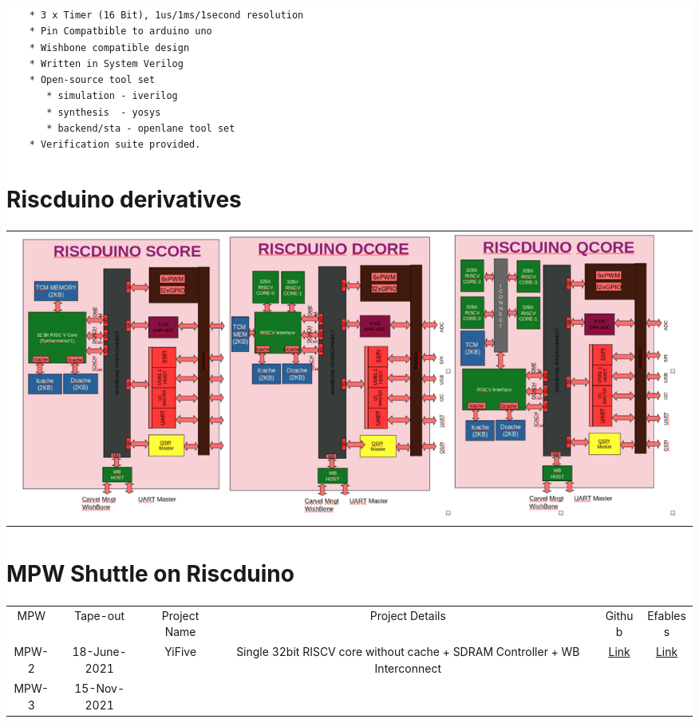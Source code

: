 ```
    * 3 x Timer (16 Bit), 1us/1ms/1second resolution
    * Pin Compatbible to arduino uno
    * Wishbone compatible design
    * Written in System Verilog
    * Open-source tool set
       * simulation - iverilog
       * synthesis  - yosys
       * backend/sta - openlane tool set
    * Verification suite provided.
```

# Riscduino derivatives

<table>
  <tr>
    <td  align="center"><img src="./docs/source/_static/Riscduino-derivatives.png" ></td>
  </tr>

</table>

# MPW Shuttle on Riscduino 

<table>
  <tr>
    <td  align="center"> MPW</td> 
    <td  align="center"> Tape-out</td>
    <td  align="center"> Project Name</td>
    <td  align="center"> Project Details</td>
    <td  align="center"> Github</td>
    <td  align="center"> Efabless</td>
  </tr>
  <tr>
    <td  align="center"> MPW-2 </td> 
    <td  align="center"> 18-June-2021  </td>
    <td  align="center"> YiFive</td>
    <td  align="center"> Single 32bit RISCV core without cache + SDRAM Controller + WB Interconnect</td>
    <td  align="center"> <a href="https://github.com/dineshannayya/yifive">Link</a></td>
    <td  align="center"> <a href="https://platform.efabless.com/projects/152">Link</a></td>
  </tr>
  <tr>
    <td  align="center"> MPW-3 </td> 
    <td  align="center"> 15-Nov-2021  </td>